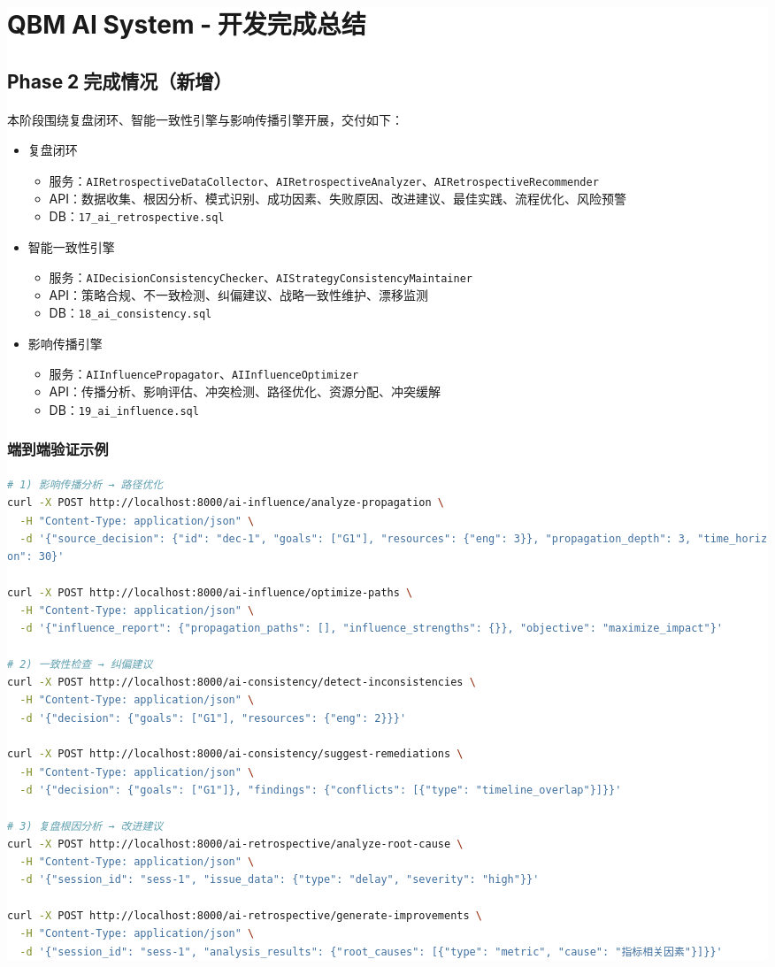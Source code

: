 # QBM AI System - 开发完成总结
## Phase 2 完成情况（新增）

本阶段围绕复盘闭环、智能一致性引擎与影响传播引擎开展，交付如下：

- 复盘闭环
  - 服务：`AIRetrospectiveDataCollector`、`AIRetrospectiveAnalyzer`、`AIRetrospectiveRecommender`
  - API：数据收集、根因分析、模式识别、成功因素、失败原因、改进建议、最佳实践、流程优化、风险预警
  - DB：`17_ai_retrospective.sql`

- 智能一致性引擎
  - 服务：`AIDecisionConsistencyChecker`、`AIStrategyConsistencyMaintainer`
  - API：策略合规、不一致检测、纠偏建议、战略一致性维护、漂移监测
  - DB：`18_ai_consistency.sql`

- 影响传播引擎
  - 服务：`AIInfluencePropagator`、`AIInfluenceOptimizer`
  - API：传播分析、影响评估、冲突检测、路径优化、资源分配、冲突缓解
  - DB：`19_ai_influence.sql`

### 端到端验证示例

```bash
# 1) 影响传播分析 → 路径优化
curl -X POST http://localhost:8000/ai-influence/analyze-propagation \
  -H "Content-Type: application/json" \
  -d '{"source_decision": {"id": "dec-1", "goals": ["G1"], "resources": {"eng": 3}}, "propagation_depth": 3, "time_horizon": 30}'

curl -X POST http://localhost:8000/ai-influence/optimize-paths \
  -H "Content-Type: application/json" \
  -d '{"influence_report": {"propagation_paths": [], "influence_strengths": {}}, "objective": "maximize_impact"}'

# 2) 一致性检查 → 纠偏建议
curl -X POST http://localhost:8000/ai-consistency/detect-inconsistencies \
  -H "Content-Type: application/json" \
  -d '{"decision": {"goals": ["G1"], "resources": {"eng": 2}}}'

curl -X POST http://localhost:8000/ai-consistency/suggest-remediations \
  -H "Content-Type: application/json" \
  -d '{"decision": {"goals": ["G1"]}, "findings": {"conflicts": [{"type": "timeline_overlap"}]}}'

# 3) 复盘根因分析 → 改进建议
curl -X POST http://localhost:8000/ai-retrospective/analyze-root-cause \
  -H "Content-Type: application/json" \
  -d '{"session_id": "sess-1", "issue_data": {"type": "delay", "severity": "high"}}'

curl -X POST http://localhost:8000/ai-retrospective/generate-improvements \
  -H "Content-Type: application/json" \
  -d '{"session_id": "sess-1", "analysis_results": {"root_causes": [{"type": "metric", "cause": "指标相关因素"}]}}'
```
